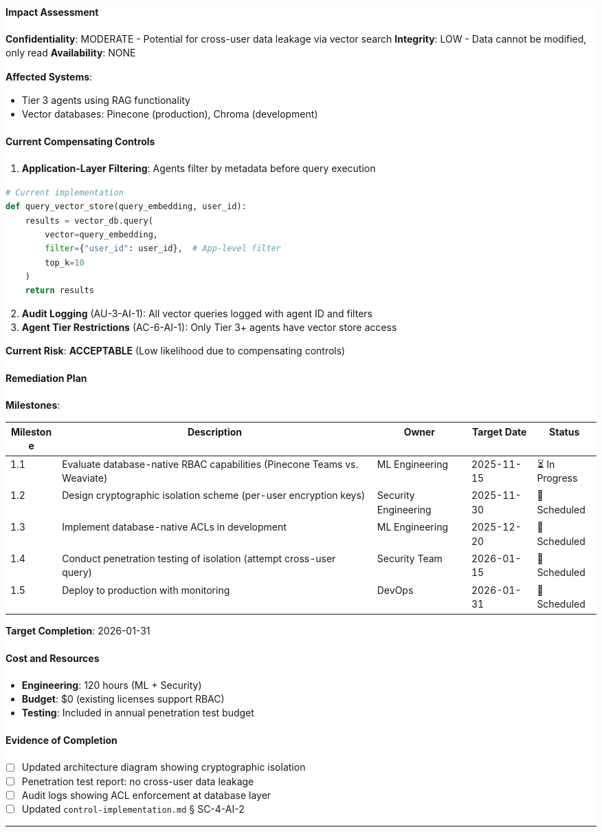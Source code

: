 #### Impact Assessment

**Confidentiality**: MODERATE - Potential for cross-user data leakage via vector search
**Integrity**: LOW - Data cannot be modified, only read
**Availability**: NONE

**Affected Systems**:
- Tier 3 agents using RAG functionality
- Vector databases: Pinecone (production), Chroma (development)

#### Current Compensating Controls

1. **Application-Layer Filtering**: Agents filter by metadata before query execution
```python
# Current implementation
def query_vector_store(query_embedding, user_id):
    results = vector_db.query(
        vector=query_embedding,
        filter={"user_id": user_id},  # App-level filter
        top_k=10
    )
    return results
```

2. **Audit Logging** (AU-3-AI-1): All vector queries logged with agent ID and filters
3. **Agent Tier Restrictions** (AC-6-AI-1): Only Tier 3+ agents have vector store access

**Current Risk**: **ACCEPTABLE** (Low likelihood due to compensating controls)

#### Remediation Plan

**Milestones**:

| Milestone | Description | Owner | Target Date | Status |
|-----------|-------------|-------|-------------|--------|
| 1.1 | Evaluate database-native RBAC capabilities (Pinecone Teams vs. Weaviate) | ML Engineering | 2025-11-15 | ⏳ In Progress |
| 1.2 | Design cryptographic isolation scheme (per-user encryption keys) | Security Engineering | 2025-11-30 | 📅 Scheduled |
| 1.3 | Implement database-native ACLs in development | ML Engineering | 2025-12-20 | 📅 Scheduled |
| 1.4 | Conduct penetration testing of isolation (attempt cross-user query) | Security Team | 2026-01-15 | 📅 Scheduled |
| 1.5 | Deploy to production with monitoring | DevOps | 2026-01-31 | 📅 Scheduled |

**Target Completion**: 2026-01-31

#### Cost and Resources

- **Engineering**: 120 hours (ML + Security)
- **Budget**: $0 (existing licenses support RBAC)
- **Testing**: Included in annual penetration test budget

#### Evidence of Completion

- [ ] Updated architecture diagram showing cryptographic isolation
- [ ] Penetration test report: no cross-user data leakage
- [ ] Audit logs showing ACL enforcement at database layer
- [ ] Updated `control-implementation.md` § SC-4-AI-2

---